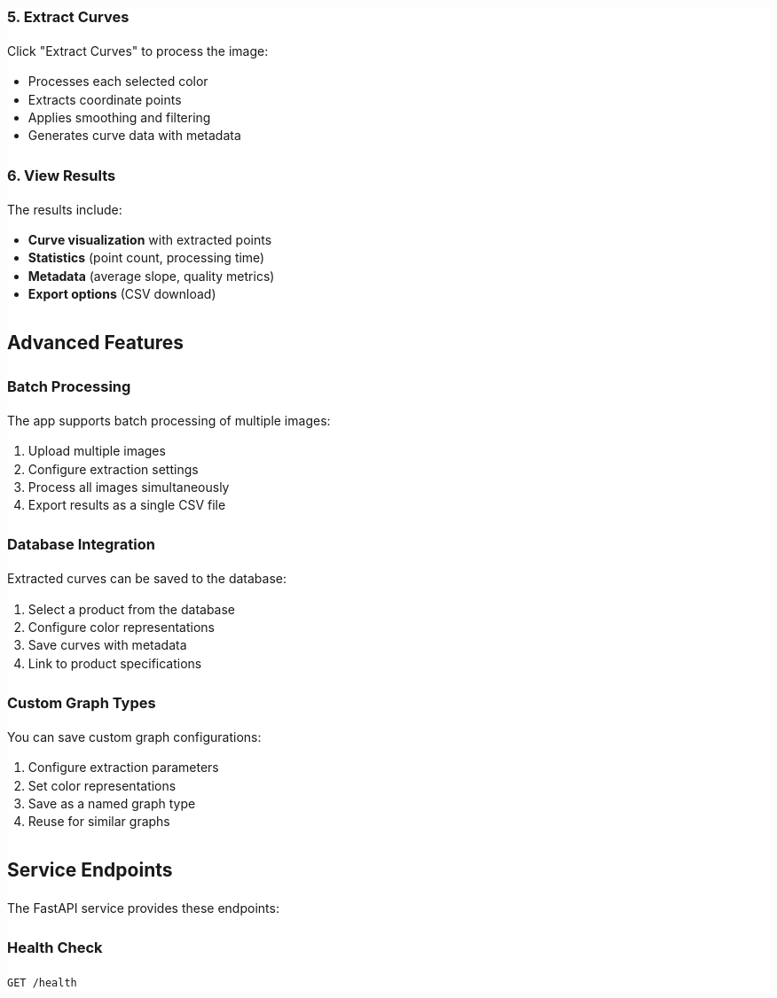 ### 5. Extract Curves

Click "Extract Curves" to process the image:
- Processes each selected color
- Extracts coordinate points
- Applies smoothing and filtering
- Generates curve data with metadata

### 6. View Results

The results include:
- **Curve visualization** with extracted points
- **Statistics** (point count, processing time)
- **Metadata** (average slope, quality metrics)
- **Export options** (CSV download)

## Advanced Features

### Batch Processing

The app supports batch processing of multiple images:

1. Upload multiple images
2. Configure extraction settings
3. Process all images simultaneously
4. Export results as a single CSV file

### Database Integration

Extracted curves can be saved to the database:

1. Select a product from the database
2. Configure color representations
3. Save curves with metadata
4. Link to product specifications

### Custom Graph Types

You can save custom graph configurations:

1. Configure extraction parameters
2. Set color representations
3. Save as a named graph type
4. Reuse for similar graphs

## Service Endpoints

The FastAPI service provides these endpoints:

### Health Check
```
GET /health
```
